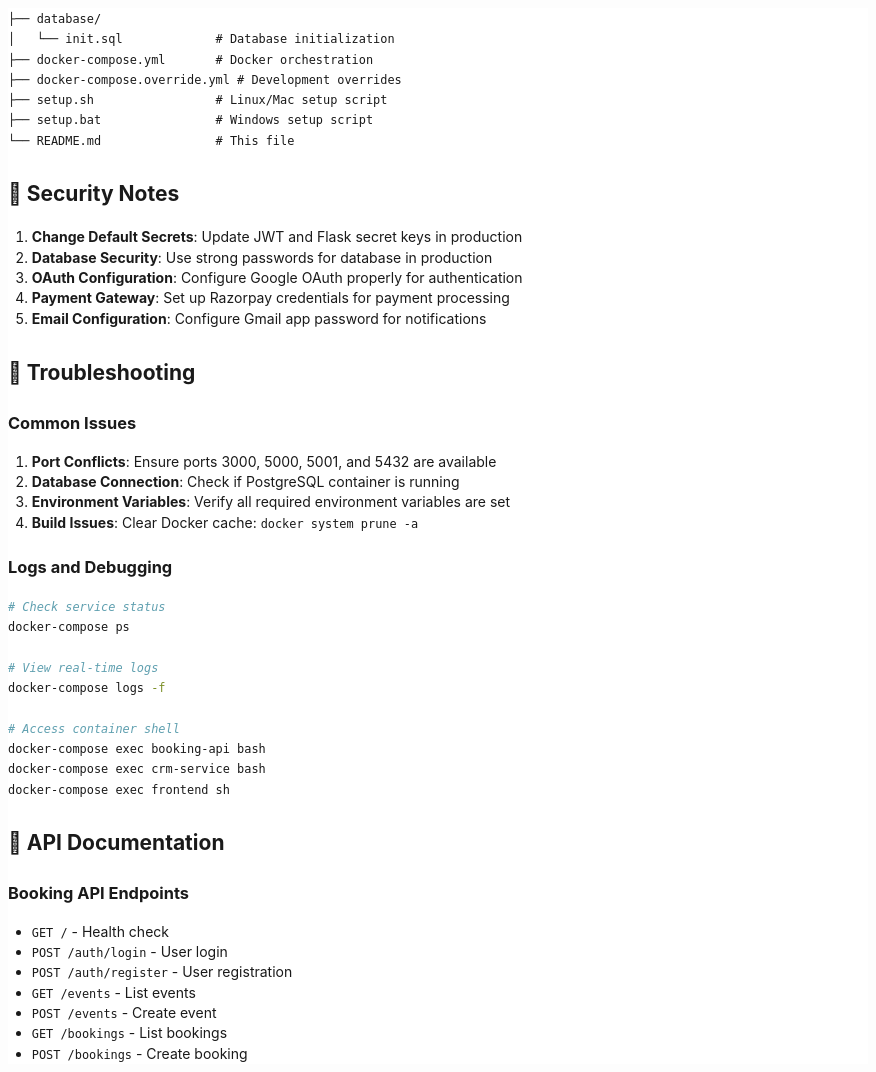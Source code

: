 ```
├── database/
│   └── init.sql             # Database initialization
├── docker-compose.yml       # Docker orchestration
├── docker-compose.override.yml # Development overrides
├── setup.sh                 # Linux/Mac setup script
├── setup.bat                # Windows setup script
└── README.md                # This file
```

## 🔐 Security Notes

1. **Change Default Secrets**: Update JWT and Flask secret keys in production
2. **Database Security**: Use strong passwords for database in production
3. **OAuth Configuration**: Configure Google OAuth properly for authentication
4. **Payment Gateway**: Set up Razorpay credentials for payment processing
5. **Email Configuration**: Configure Gmail app password for notifications

## 🐛 Troubleshooting

### Common Issues

1. **Port Conflicts**: Ensure ports 3000, 5000, 5001, and 5432 are available
2. **Database Connection**: Check if PostgreSQL container is running
3. **Environment Variables**: Verify all required environment variables are set
4. **Build Issues**: Clear Docker cache: `docker system prune -a`

### Logs and Debugging

```bash
# Check service status
docker-compose ps

# View real-time logs
docker-compose logs -f

# Access container shell
docker-compose exec booking-api bash
docker-compose exec crm-service bash
docker-compose exec frontend sh
```

## 📝 API Documentation

### Booking API Endpoints

- `GET /` - Health check
- `POST /auth/login` - User login
- `POST /auth/register` - User registration
- `GET /events` - List events
- `POST /events` - Create event
- `GET /bookings` - List bookings
- `POST /bookings` - Create booking
